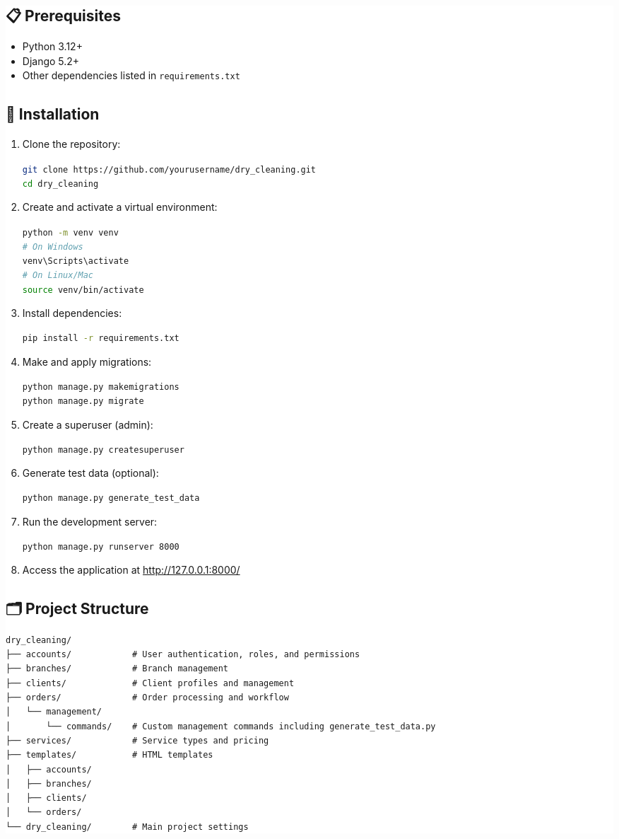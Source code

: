 ## 📋 Prerequisites

- Python 3.12+
- Django 5.2+
- Other dependencies listed in `requirements.txt`

## 🔧 Installation

1. Clone the repository:
   ```bash
   git clone https://github.com/yourusername/dry_cleaning.git
   cd dry_cleaning
   ```

2. Create and activate a virtual environment:
   ```bash
   python -m venv venv
   # On Windows
   venv\Scripts\activate
   # On Linux/Mac
   source venv/bin/activate
   ```

3. Install dependencies:
   ```bash
   pip install -r requirements.txt
   ```

4. Make and apply migrations:
   ```bash
   python manage.py makemigrations
   python manage.py migrate
   ```

5. Create a superuser (admin):
   ```bash
   python manage.py createsuperuser
   ```

6. Generate test data (optional):
   ```bash
   python manage.py generate_test_data
   ```

7. Run the development server:
   ```bash
   python manage.py runserver 8000
   ```

8. Access the application at http://127.0.0.1:8000/

## 🗂️ Project Structure

```
dry_cleaning/
├── accounts/            # User authentication, roles, and permissions
├── branches/            # Branch management
├── clients/             # Client profiles and management
├── orders/              # Order processing and workflow
│   └── management/
│       └── commands/    # Custom management commands including generate_test_data.py
├── services/            # Service types and pricing
├── templates/           # HTML templates
│   ├── accounts/
│   ├── branches/
│   ├── clients/
│   └── orders/
└── dry_cleaning/        # Main project settings
```